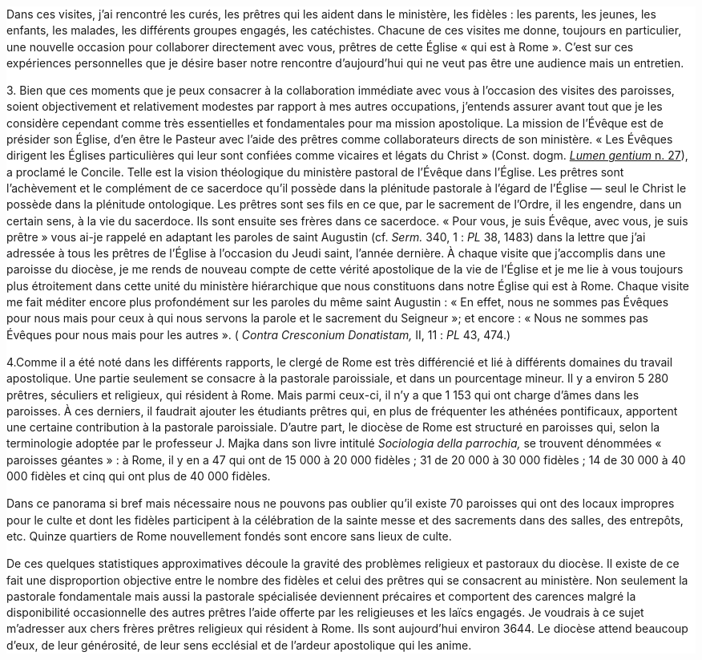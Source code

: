Dans ces visites, j’ai rencontré les curés, les prêtres qui les aident dans le ministère, les fidèles : les parents, les jeunes, les enfants, les malades, les différents groupes engagés, les catéchistes. Chacune de ces visites me donne, toujours en particulier, une nouvelle occasion pour collaborer directement avec vous, prêtres de cette Église « qui est à Rome ». C’est sur ces expériences personnelles que je désire baser notre rencontre d’aujourd’hui qui ne veut pas être une audience mais un entretien.

3\. Bien que ces moments que je peux consacrer à la collaboration immédiate avec vous à l’occasion des visites des paroisses, soient objectivement et relativement modestes par rapport à mes autres occupations, j’entends assurer avant tout que je les considère cependant comme très essentielles et fondamentales pour ma mission apostolique. La mission de l’Évêque est de présider son Église, d’en être le Pasteur avec l’aide des prêtres comme collaborateurs directs de son ministère. « Les Évêques dirigent les Églises particulières qui leur sont confiées comme vicaires et légats du Christ » (Const. dogm. [*Lumen gentium* n. 27](http://localhost/archive/hist_councils/ii_vatican_council/documents/vat-ii_const_19641121_lumen-gentium_fr.html#27.)), a proclamé le Concile. Telle est la vision théologique du ministère pastoral de l’Évêque dans l’Église. Les prêtres sont l’achèvement et le complément de ce sacerdoce qu’il possède dans la plénitude pastorale à l’égard de l’Église — seul le Christ le possède dans la plénitude ontologique. Les prêtres sont ses fils en ce que, par le sacrement de l’Ordre, il les engendre, dans un certain sens, à la vie du sacerdoce. Ils sont ensuite ses frères dans ce sacerdoce. « Pour vous, je suis Évêque, avec vous, je suis prêtre » vous ai-je rappelé en adaptant les paroles de saint Augustin (cf. *Serm.* 340, 1 : *PL* 38, 1483) dans la lettre que j’ai adressée à tous les prêtres de l’Église à l’occasion du Jeudi saint, l’année dernière. À chaque visite que j’accomplis dans une paroisse du diocèse, je me rends de nouveau compte de cette vérité apostolique de la vie de l’Église et je me lie à vous toujours plus étroitement dans cette unité du ministère hiérarchique que nous constituons dans notre Église qui est à Rome. Chaque visite me fait méditer encore plus profondément sur les paroles du même saint Augustin : « En effet, nous ne sommes pas Évêques pour nous mais pour ceux à qui nous servons la parole et le sacrement du Seigneur »; et encore : « Nous ne sommes pas Évêques pour nous mais pour les autres ». ( *Contra Cresconium Donatistam,* II, 11 : *PL* 43, 474.)

4.Comme il a été noté dans les différents rapports, le clergé de Rome est très différencié et lié à différents domaines du travail apostolique. Une partie seulement se consacre à la pastorale paroissiale, et dans un pourcentage mineur. Il y a environ 5 280 prêtres, séculiers et religieux, qui résident à Rome. Mais parmi ceux-ci, il n’y a que 1 153 qui ont charge d’âmes dans les paroisses. À ces derniers, il faudrait ajouter les étudiants prêtres qui, en plus de fréquenter les athénées pontificaux, apportent une certaine contribution à la pastorale paroissiale. D’autre part, le diocèse de Rome est structuré en paroisses qui, selon la terminologie adoptée par le professeur J. Majka dans son livre intitulé *Sociologia della parrochia,* se trouvent dénommées « paroisses géantes » : à Rome, il y en a 47 qui ont de 15 000 à 20 000 fidèles ; 31 de 20 000 à 30 000 fidèles ; 14 de 30 000 à 40 000 fidèles et cinq qui ont plus de 40 000 fidèles.

Dans ce panorama si bref mais nécessaire nous ne pouvons pas oublier qu’il existe 70 paroisses qui ont des locaux impropres pour le culte et dont les fidèles participent à la célébration de la sainte messe et des sacrements dans des salles, des entrepôts, etc. Quinze quartiers de Rome nouvellement fondés sont encore sans lieux de culte.

De ces quelques statistiques approximatives découle la gravité des problèmes religieux et pastoraux du diocèse. Il existe de ce fait une disproportion objective entre le nombre des fidèles et celui des prêtres qui se consacrent au ministère. Non seulement la pastorale fondamentale mais aussi la pastorale spécialisée deviennent précaires et comportent des carences malgré la disponibilité occasionnelle des autres prêtres l’aide offerte par les religieuses et les laïcs engagés. Je voudrais à ce sujet m’adresser aux chers frères prêtres religieux qui résident à Rome. Ils sont aujourd’hui environ 3644. Le diocèse attend beaucoup d’eux, de leur générosité, de leur sens ecclésial et de l’ardeur apostolique qui les anime.
